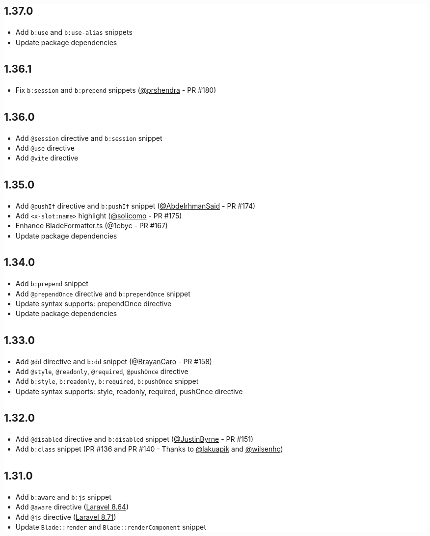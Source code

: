 ## 1.37.0

- Add `b:use` and `b:use-alias` snippets
- Update package dependencies

## 1.36.1

- Fix `b:session` and `b:prepend` snippets ([@prshendra](https://github.com/prshendra) - PR #180)

## 1.36.0

- Add `@session` directive and `b:session` snippet
- Add `@use` directive
- Add `@vite` directive

## 1.35.0

- Add `@pushIf` directive and `b:pushIf` snippet ([@AbdelrhmanSaid](https://github.com/AbdelrhmanSaid) - PR #174)
- Add `<x-slot:name>` highlight ([@solicomo](https://github.com/solicomo) - PR #175)
- Enhance BladeFormatter.ts ([@1cbyc](https://github.com/1cbyc) - PR #167)
- Update package dependencies

## 1.34.0

- Add `b:prepend` snippet
- Add `@prependOnce` directive and `b:prependOnce` snippet
- Update syntax supports: prependOnce directive
- Update package dependencies

## 1.33.0

- Add `@dd` directive and `b:dd` snippet ([@BrayanCaro](https://github.com/BrayanCaro) - PR #158)
- Add `@style`, `@readonly`, `@required`, `@pushOnce` directive
- Add `b:style`, `b:readonly`, `b:required`, `b:pushOnce` snippet
- Update syntax supports: style, readonly, required, pushOnce directive

## 1.32.0

- Add `@disabled` directive and `b:disabled` snippet ([@JustinByrne](https://github.com/JustinByrne) - PR #151)
- Add `b:class` snippet (PR #136 and PR #140 - Thanks to [@lakuapik](https://github.com/lakuapik) and [@wilsenhc](https://github.com/wilsenhc))

## 1.31.0

- Add `b:aware` and `b:js` snippet
- Add `@aware` directive ([Laravel 8.64](https://laravel-news.com/laravel-8-64-0))
- Add `@js` directive ([Laravel 8.71](https://laravel-news.com/laravel-8-71-0))
- Update `Blade::render` and `Blade::renderComponent` snippet
